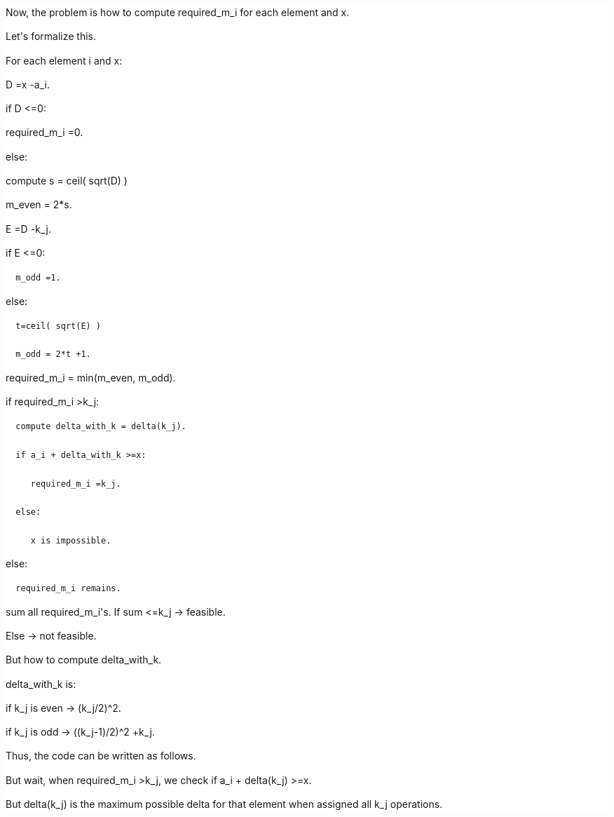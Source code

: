 Now, the problem is how to compute required_m_i for each element and x.

Let's formalize this.

For each element i and x:

D =x -a_i.

if D <=0:

   required_m_i =0.

else:

   compute s = ceil( sqrt(D) )

   m_even = 2*s.

   E =D -k_j.

   if E <=0:

      m_odd =1.

   else:

      t=ceil( sqrt(E) )

      m_odd = 2*t +1.

   required_m_i = min(m_even, m_odd).

   if required_m_i >k_j:

      compute delta_with_k = delta(k_j).

      if a_i + delta_with_k >=x:

         required_m_i =k_j.

      else:

         x is impossible.

   else:

      required_m_i remains.

sum all required_m_i's. If sum <=k_j → feasible.

Else → not feasible.

But how to compute delta_with_k.

delta_with_k is:

if k_j is even → (k_j/2)^2.

if k_j is odd → ((k_j-1)/2)^2 +k_j.

Thus, the code can be written as follows.

But wait, when required_m_i >k_j, we check if a_i + delta(k_j) >=x.

But delta(k_j) is the maximum possible delta for that element when assigned all k_j operations.
